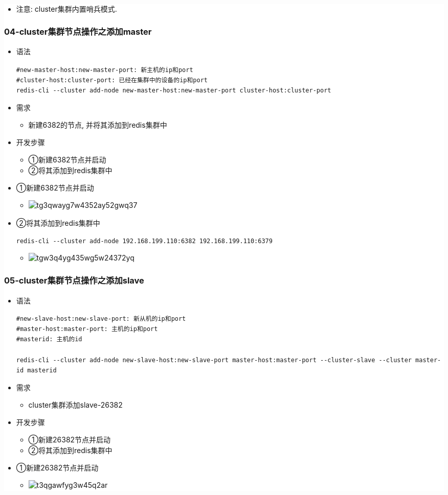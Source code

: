   * 注意: cluster集群内置哨兵模式.

### 04-cluster集群节点操作之添加master

* 语法

  ```
  #new-master-host:new-master-port: 新主机的ip和port
  #cluster-host:cluster-port: 已经在集群中的设备的ip和port
  redis-cli --cluster add-node new-master-host:new-master-port cluster-host:cluster-port
  ```

* 需求

  * 新建6382的节点, 并将其添加到redis集群中

* 开发步骤

  * ①新建6382节点并启动
  * ②将其添加到redis集群中

* ①新建6382节点并启动

  * ![tg3qwayg7w4352ay52gwq37](https://cdn.staticaly.com/gh/quinhua/pics@main/markdown/tg3qwayg7w4352ay52gwq37.6okbi4so6vw0.webp)

* ②将其添加到redis集群中

  ```
  redis-cli --cluster add-node 192.168.199.110:6382 192.168.199.110:6379
  ```

  * ![tgw3q4yg435wg5w24372yq](https://cdn.staticaly.com/gh/quinhua/pics@main/markdown/tgw3q4yg435wg5w24372yq.2xahixf9gke0.webp)

### 05-cluster集群节点操作之添加slave

* 语法

  ```
  #new-slave-host:new-slave-port: 新从机的ip和port
  #master-host:master-port: 主机的ip和port
  #masterid: 主机的id
  
  redis-cli --cluster add-node new-slave-host:new-slave-port master-host:master-port --cluster-slave --cluster master-id masterid
  ```

* 需求

  * cluster集群添加slave-26382

* 开发步骤

  * ①新建26382节点并启动
  * ②将其添加到redis集群中

* ①新建26382节点并启动

  * ![t3qgawfyg3w45q2ar](https://cdn.staticaly.com/gh/quinhua/pics@main/markdown/t3qgawfyg3w45q2ar.3bp70zbsb4i0.webp)
